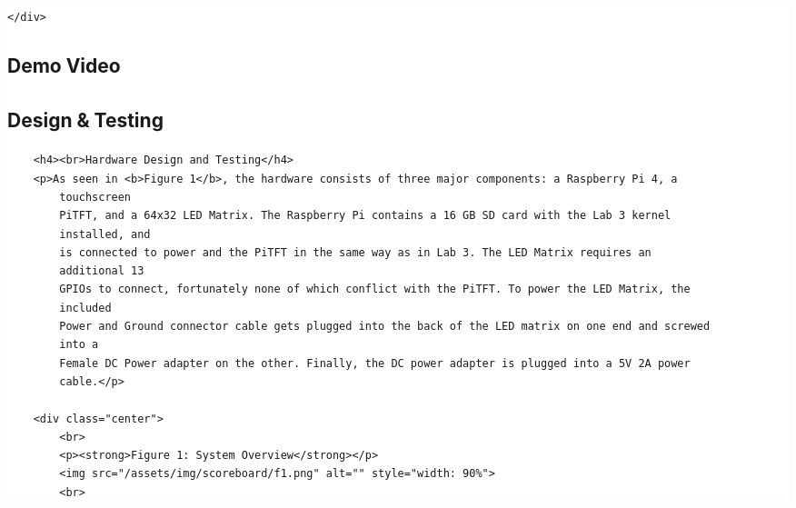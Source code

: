     </div>
</section>

<section id="video">
      <div class="section-title">
        <h2>Demo Video</h2>
        <div class="embed-responsive embed-responsive-16by9">
          <iframe width="560" height="315" src="https://www.youtube.com/embed/BymvAE_KxuY?si=KLNyOlMyyj0KMYOD"
            title="Demo Video" allowfullscreen></iframe>
        </div>
      </div>
    </section>

<section id="design">
    <div class="section-title">
        <h2>Design & Testing</h2>
    </div>
    <div class="container">
        <!-- Design and Testing: Include design steps involved in the project. Please include any issues you
          experienced as well as well as smooth progress in the various phases of your project. Describe testing you
          performed to confirm that development steps of the project performed as planned. -->


        <h4><br>Hardware Design and Testing</h4>
        <p>As seen in <b>Figure 1</b>, the hardware consists of three major components: a Raspberry Pi 4, a
            touchscreen
            PiTFT, and a 64x32 LED Matrix. The Raspberry Pi contains a 16 GB SD card with the Lab 3 kernel
            installed, and
            is connected to power and the PiTFT in the same way as in Lab 3. The LED Matrix requires an
            additional 13
            GPIOs to connect, fortunately none of which conflict with the PiTFT. To power the LED Matrix, the
            included
            Power and Ground connector cable gets plugged into the back of the LED matrix on one end and screwed
            into a
            Female DC Power adapter on the other. Finally, the DC power adapter is plugged into a 5V 2A power
            cable.</p>

        <div class="center">
            <br>
            <p><strong>Figure 1: System Overview</strong></p>
            <img src="/assets/img/scoreboard/f1.png" alt="" style="width: 90%">
            <br>